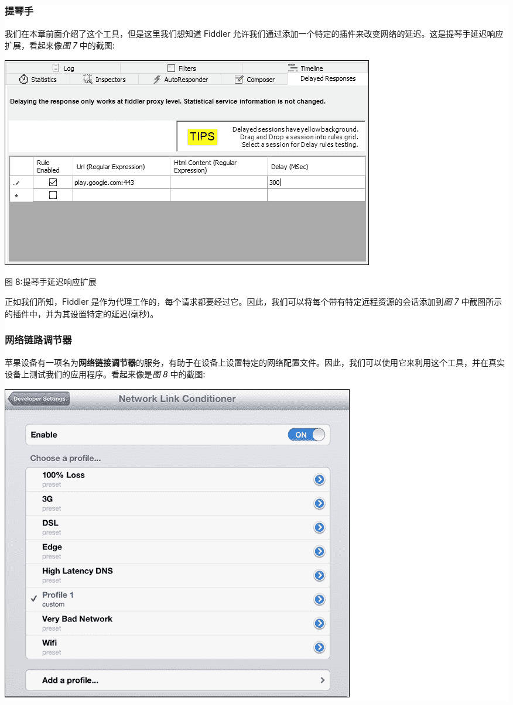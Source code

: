 ### 提琴手

我们在本章前面介绍了这个工具，但是这里我们想知道 Fiddler 允许我们通过添加一个特定的插件来改变网络的延迟。这是提琴手延迟响应扩展，看起来像*图 7* 中的截图:

![Fiddler](img/4666_06_08.jpg)

图 8:提琴手延迟响应扩展

正如我们所知，Fiddler 是作为代理工作的，每个请求都要经过它。因此，我们可以将每个带有特定远程资源的会话添加到*图 7* 中截图所示的插件中，并为其设置特定的延迟(毫秒)。

### 网络链路调节器

苹果设备有一项名为**网络链接调节器**的服务，有助于在设备上设置特定的网络配置文件。因此，我们可以使用它来利用这个工具，并在真实设备上测试我们的应用程序。看起来像是*图 8* 中的截图:

![Network Link Conditioner](img/4666_06_09.jpg)
